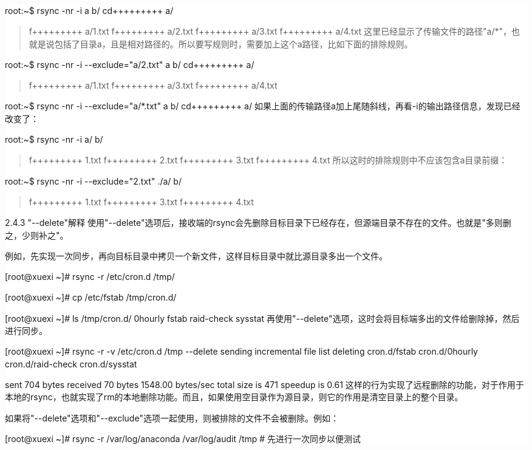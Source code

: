 root:~$ rsync -nr -i a b/
cd+++++++++ a/
>f+++++++++ a/1.txt
>f+++++++++ a/2.txt
>f+++++++++ a/3.txt
>f+++++++++ a/4.txt
这里已经显示了传输文件的路径"a/*"，也就是说包括了目录a，且是相对路径的。所以要写规则时，需要加上这个a路径，比如下面的排除规则。

root:~$ rsync -nr -i --exclude="a/2.txt"  a b/
cd+++++++++ a/
>f+++++++++ a/1.txt
>f+++++++++ a/3.txt
>f+++++++++ a/4.txt

root:~$ rsync -nr -i --exclude="a/*.txt"  a b/
cd+++++++++ a/
如果上面的传输路径a加上尾随斜线，再看-i的输出路径信息，发现已经改变了：

root:~$ rsync -nr -i a/ b/
>f+++++++++ 1.txt
>f+++++++++ 2.txt
>f+++++++++ 3.txt
>f+++++++++ 4.txt
所以这时的排除规则中不应该包含a目录前缀：

root:~$ rsync -nr -i --exclude="2.txt" ./a/ b/
>f+++++++++ 1.txt
>f+++++++++ 3.txt
>f+++++++++ 4.txt

2.4.3 "--delete"解释
使用"--delete"选项后，接收端的rsync会先删除目标目录下已经存在，但源端目录不存在的文件。也就是"多则删之，少则补之"。

例如，先实现一次同步，再向目标目录中拷贝一个新文件，这样目标目录中就比源目录多出一个文件。

[root@xuexi ~]# rsync -r /etc/cron.d /tmp/

[root@xuexi ~]# cp /etc/fstab /tmp/cron.d/

[root@xuexi ~]# ls /tmp/cron.d/
0hourly  fstab  raid-check  sysstat
再使用"--delete"选项，这时会将目标端多出的文件给删除掉，然后进行同步。

[root@xuexi ~]# rsync -r -v /etc/cron.d /tmp --delete
sending incremental file list
deleting cron.d/fstab
cron.d/0hourly
cron.d/raid-check
cron.d/sysstat
 
sent 704 bytes  received 70 bytes  1548.00 bytes/sec
total size is 471  speedup is 0.61
这样的行为实现了远程删除的功能，对于作用于本地的rsync，也就实现了rm的本地删除功能。而且，如果使用空目录作为源目录，则它的作用是清空目录上的整个目录。

如果将"--delete"选项和"--exclude"选项一起使用，则被排除的文件不会被删除。例如：

[root@xuexi ~]# rsync -r /var/log/anaconda /var/log/audit /tmp  # 先进行一次同步以便测试
